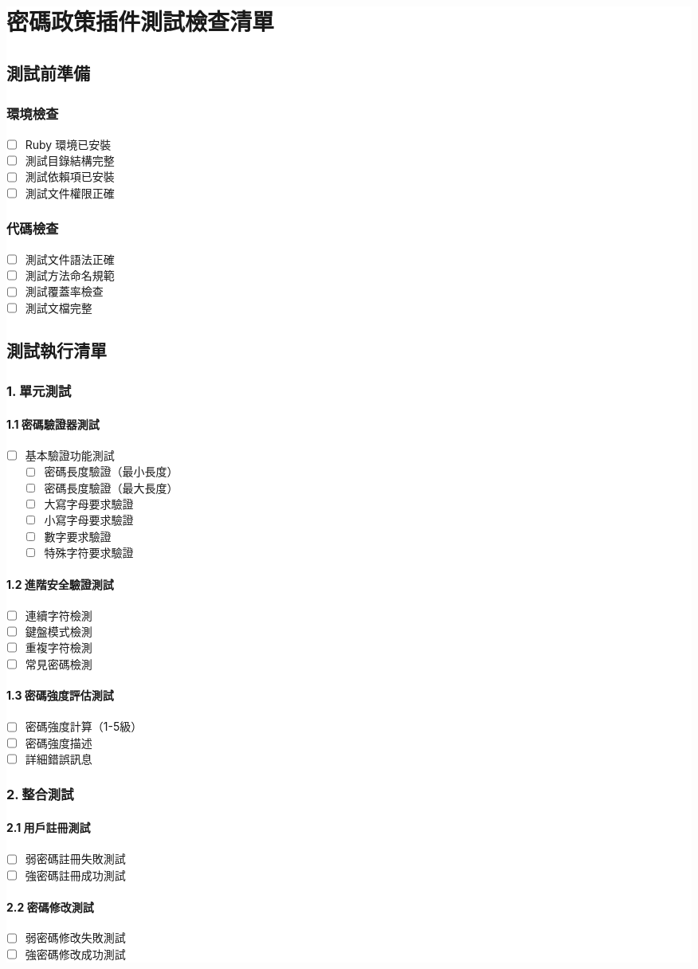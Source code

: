 # 密碼政策插件測試檢查清單

## 測試前準備

### 環境檢查
- [ ] Ruby 環境已安裝
- [ ] 測試目錄結構完整
- [ ] 測試依賴項已安裝
- [ ] 測試文件權限正確

### 代碼檢查
- [ ] 測試文件語法正確
- [ ] 測試方法命名規範
- [ ] 測試覆蓋率檢查
- [ ] 測試文檔完整

## 測試執行清單

### 1. 單元測試

#### 1.1 密碼驗證器測試
- [ ] 基本驗證功能測試
  - [ ] 密碼長度驗證（最小長度）
  - [ ] 密碼長度驗證（最大長度）
  - [ ] 大寫字母要求驗證
  - [ ] 小寫字母要求驗證
  - [ ] 數字要求驗證
  - [ ] 特殊字符要求驗證

#### 1.2 進階安全驗證測試
- [ ] 連續字符檢測
- [ ] 鍵盤模式檢測
- [ ] 重複字符檢測
- [ ] 常見密碼檢測

#### 1.3 密碼強度評估測試
- [ ] 密碼強度計算（1-5級）
- [ ] 密碼強度描述
- [ ] 詳細錯誤訊息

### 2. 整合測試

#### 2.1 用戶註冊測試
- [ ] 弱密碼註冊失敗測試
- [ ] 強密碼註冊成功測試

#### 2.2 密碼修改測試
- [ ] 弱密碼修改失敗測試
- [ ] 強密碼修改成功測試
